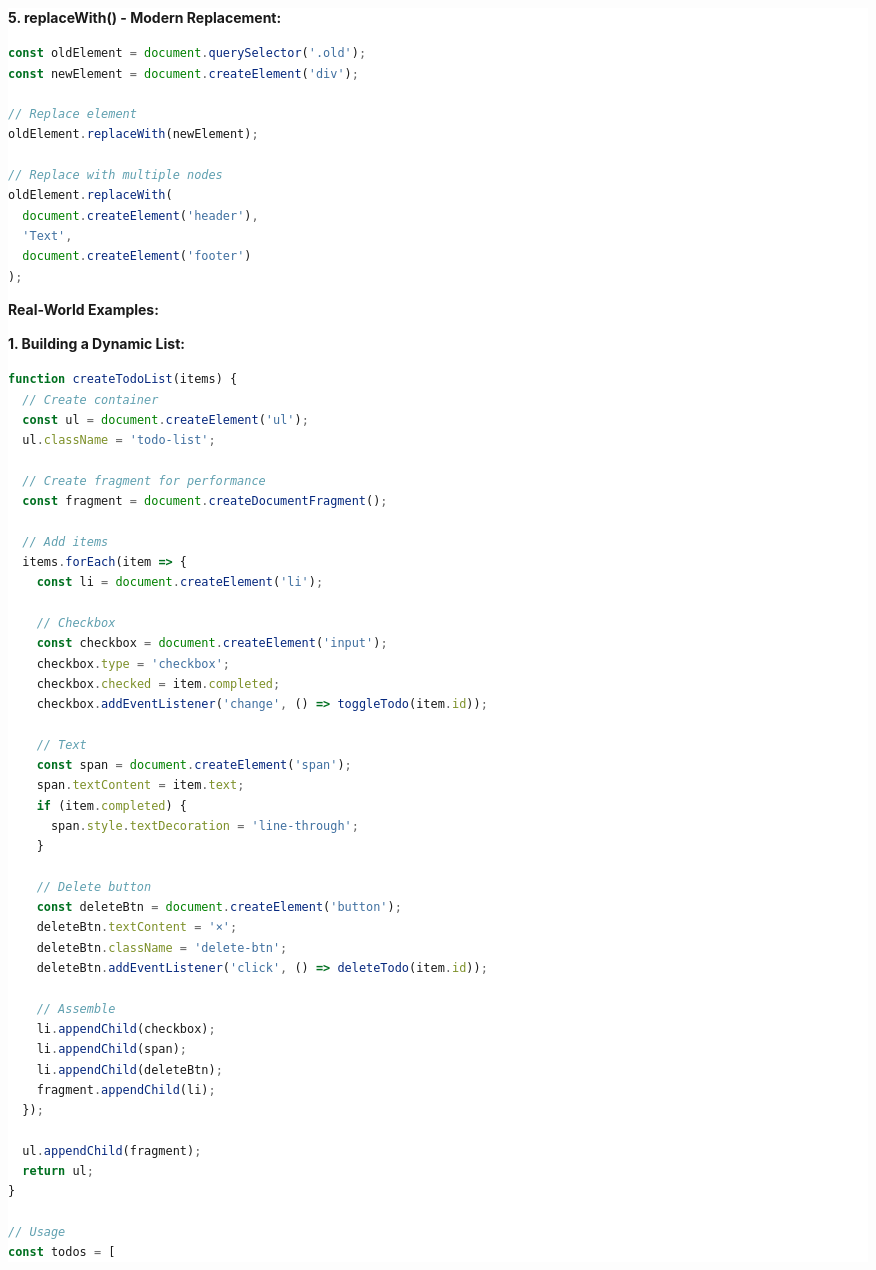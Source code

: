 **5. replaceWith() - Modern Replacement:**

```javascript
const oldElement = document.querySelector('.old');
const newElement = document.createElement('div');

// Replace element
oldElement.replaceWith(newElement);

// Replace with multiple nodes
oldElement.replaceWith(
  document.createElement('header'),
  'Text',
  document.createElement('footer')
);
```

**Real-World Examples:**

**1. Building a Dynamic List:**

```javascript
function createTodoList(items) {
  // Create container
  const ul = document.createElement('ul');
  ul.className = 'todo-list';
  
  // Create fragment for performance
  const fragment = document.createDocumentFragment();
  
  // Add items
  items.forEach(item => {
    const li = document.createElement('li');
    
    // Checkbox
    const checkbox = document.createElement('input');
    checkbox.type = 'checkbox';
    checkbox.checked = item.completed;
    checkbox.addEventListener('change', () => toggleTodo(item.id));
    
    // Text
    const span = document.createElement('span');
    span.textContent = item.text;
    if (item.completed) {
      span.style.textDecoration = 'line-through';
    }
    
    // Delete button
    const deleteBtn = document.createElement('button');
    deleteBtn.textContent = '×';
    deleteBtn.className = 'delete-btn';
    deleteBtn.addEventListener('click', () => deleteTodo(item.id));
    
    // Assemble
    li.appendChild(checkbox);
    li.appendChild(span);
    li.appendChild(deleteBtn);
    fragment.appendChild(li);
  });
  
  ul.appendChild(fragment);
  return ul;
}

// Usage
const todos = [
```